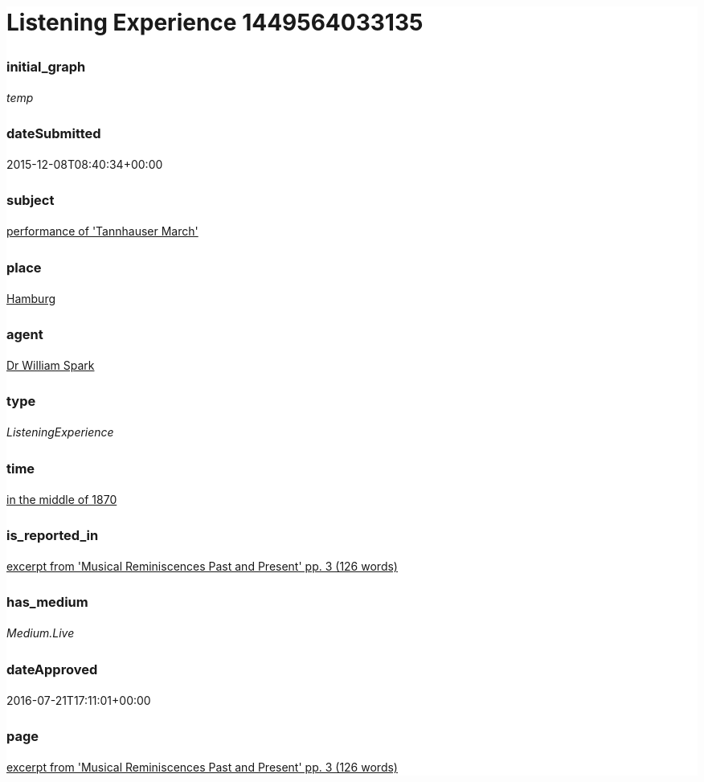 # Listening Experience 1449564033135

### initial_graph


*temp*

### dateSubmitted


2015-12-08T08:40:34+00:00

### subject


[performance of 'Tannhauser March'](#performance-of-'Tannhauser-March')

### place


[Hamburg](#Hamburg)

### agent


[Dr William Spark](#Dr-William-Spark)

### type


*ListeningExperience*

### time


[in the middle of 1870](#in-the-middle-of-1870)

### is_reported_in


[excerpt from 'Musical Reminiscences Past and Present' pp. 3 (126 words)](#excerpt-from-'Musical-Reminiscences-Past-and-Present'-pp.-3-(126-words))

### has_medium


*Medium.Live*

### dateApproved


2016-07-21T17:11:01+00:00

### page


[excerpt from 'Musical Reminiscences Past and Present' pp. 3 (126 words)](#excerpt-from-'Musical-Reminiscences-Past-and-Present'-pp.-3-(126-words))
